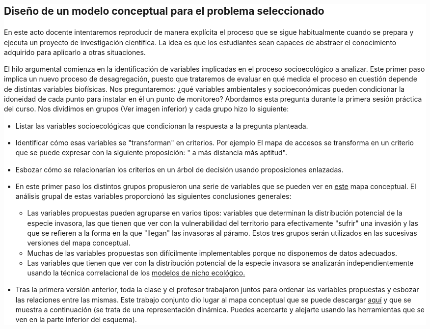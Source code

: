 ## Diseño de un modelo conceptual para el problema seleccionado


En este acto docente intentaremos reproducir de manera explícita el proceso que se sigue habitualmente cuando se prepara y ejecuta un proyecto de investigación científica. La idea es que los estudiantes sean capaces de abstraer el conocimiento adquirido para aplicarlo a otras situaciones.

El hilo argumental comienza en la identificación de variables implicadas en el proceso socioecológico a analizar. Este primer paso implica un nuevo proceso de desagregación, puesto que trataremos de evaluar en qué medida el proceso en cuestión depende de distintas variables biofísicas. Nos preguntaremos: ¿qué variables ambientales y socioeconómicas pueden condicionar la idoneidad de cada punto para instalar en él un punto de monitoreo? Abordamos esta pregunta durante la primera sesión práctica del curso. Nos dividimos en grupos (Ver imagen inferior) y cada grupo hizo lo siguiente:

+ Listar las variables socioecológicas que condicionan la respuesta a la pregunta planteada.

+ Identificar cómo esas variables se "transforman" en criterios. Por ejemplo El mapa de accesos se transforma en un criterio que se puede expresar con la siguiente proposición: " a más distancia más aptitud".
+ Esbozar cómo se relacionarían los criterios en un árbol de decisión usando proposiciones enlazadas.
+ En este primer paso los distintos grupos propusieron una serie de variables que se pueden ver en [este](https://github.com/aprendiendo-cosas/TP_mapa_decisional_TAO/raw/main/mapa_conceptual/modelo_conceptual_paramos_inicial_alumnos.drawio.zip) mapa conceptual. El análisis grupal de estas variables proporcionó las siguientes conclusiones generales:
  + Las variables propuestas pueden agruparse en varios tipos: variables que determinan la distribución potencial de la especie invasora, las que tienen que ver con la vulnerabilidad del territorio para efectivamente "sufrir" una invasión y las que se refieren a la forma en la que "llegan" las invasoras al páramo. Estos tres grupos serán utilizados en las sucesivas versiones del mapa conceptual.
  + Muchas de las variables propuestas son difícilmente implementables porque no disponemos de datos adecuados.
  + Las variables que tienen que ver con la distribución potencial de la especie invasora se analizarán independientemente usando la técnica correlacional de los [modelos de nicho ecológico.](https://en.wikipedia.org/wiki/Species_distribution_modelling) 
+ Tras la primera versión anterior, toda la clase y el profesor trabajaron juntos para ordenar las variables propuestas y esbozar las relaciones entre las mismas. Este trabajo conjunto dio lugar al mapa conceptual que se puede descargar [aquí](https://github.com/aprendiendo-cosas/TP_mapa_decisional_TAO/raw/main/mapa_conceptual/modelo_conceptual_paramos_consensuado_v1.drawio.zip) y que se muestra a continuación (se trata de una representación dinámica. Puedes acercarte y alejarte usando las herramientas que se ven en la parte inferior del esquema).

<iframe frameborder="0" style="width:100%;height:833px;" src="https://viewer.diagrams.net/?tags=%7B%7D&highlight=0000ff&edit=_blank&layers=1&nav=1&title=modelo_conceptual_paramos_consensuado_v1.drawio#R3Vpbc6M2FP41ntk%2B7AwXG8xjYrtxp82lTWZ3Zt9kOMFqBaJCOPb%2B%2BkogLpbodDNTB8NLgo4EWN937mLmrpLjHUPZ%2Fp5GQGaOFR1n7nrmOHbgWeKflJyUxLKdShIzHClZK3jG36FeqKQFjiA%2FW8gpJRxn58KQpimE%2FEyGGKNv58teKTl%2Fa4ZiMATPISKm9CuO%2BL6SOq7rtRNbwPG%2BfrW3mFczCapXq63kexTRt47I3czcFaOUV1fJcQVEwlcDU93387%2FMNr%2BMQcp%2F5Ab68vtDkt99876tjqvgz7%2B%2Bbje%2FflZPOSBSqB3fZBzzIpKklWRyYAxzyjCt3obkI9OcI4KYlBQpp3m5Wm6apnItULVlfqqBFLvP5KV8AiFAaMxQMnNvM2A4AfESfe6pnbh922MOzxkK5RPehKoJ2Z4nRIxscfmKj1DrjhybyNTbBMbh2BEppO6Ailexk1hSz1quok1p7kIN31otsGvZvqMASyVDSvHi5tEtNeJCsfMOppz3MSWspmSknClJqjk6YEFePciL8r00BRyhqGUYkR2wuGKY7ggKsVjS0IzTA8qpXOgRse%2FbnVjnxfLq0%2F3jevPbo1iz3og%2FD7%2Bsto8%2FjV0ZGhNWuuBaPcoQ9CiDbV1KG%2BYX0QYirw4FSYGhHSbnKvF3USoMNPbf3AF5BiGGsdMc%2BOc0O8HgNC8uR3OEBWssx7OVO7t107O5iRBqe55muPbgjHoGoy%2BQCPwQL6SVjRvw%2BTnc82UP3E4P3N6l0PYNtJ%2BY0OwMcxHRGs0fN%2BiNAl8N6ksD9S8YKmf0SQUT5WFkRoFSSCoqXjFB%2BeizBXuhmUEzHoyQwCBkWyRQRfcqjOSFwG7syLuLa7OEOt50kH8oOJPWUOr%2BJGCfB4trg90sa19w1iRDk0Bd8%2FpeX03ysaCbFWq2nQrajn91cLsG3DdE1Qbjxnp%2BfVib5fYfKMLdHNLKadUQw2mII%2Bnfx06DqxVP%2FvA0mOVw160fIIYp5fVLDf%2B%2B4vVj8TeL1w2j3RbCqfb3VatQgCiSTDkYNxW%2B1gD0%2BzKcj%2B0j2GZp%2Bywu24weQsFMziEZfVdhqaf13vDomyXuE4MchO9vumydErdqnYY0Fan%2FrjghaSpy3X824tpG%2B7gptH2Nw4XTw6HXw%2BHFzlNssyh%2BQcJYJAs2bcxIbDvcjz6W27ZzdTZU%2F6JuAotzgpK6VzQpAiw9m%2FKHJ8Csku%2FpAVf4S7cF0hklKB%2B9%2B9G9jzf8OYBjVsvdY9h3nuRw1I08oci6Orc1kUad5GqBpo0xVtmHvbEl9yGwEKWjZz7QzM7riTuO1cN8cDHizbr9vcSTMpnIZYlZTYmbMoK%2Bd11nyXneobdstcs7RZ7Sca%2Fd88NxU23rByFXwLXZN1h3jLU8bS9Nbo2abytCmhQpDidUxwbaeYg%2FeO7nmI2EVcHyMuidVMxrCEFxMXo3aC%2B0nprfl%2F99LAdmM4FUtpBCC%2F4eR4yGiO0KNv42gnEy6A1%2BMuiYbYRI81A9rCBSRiIOaT4ZL6X3eDx3cG7MJoMePdIS%2FZuQQOm7CrZD6QTsZKlH8uG5MLsFOhcyk4ISfREyWGU0Ia2SMLm5WKTTEUzBjS1tLZj01bL%2FEz1i2H4iXc51PjV3N%2F8A"></iframe>
